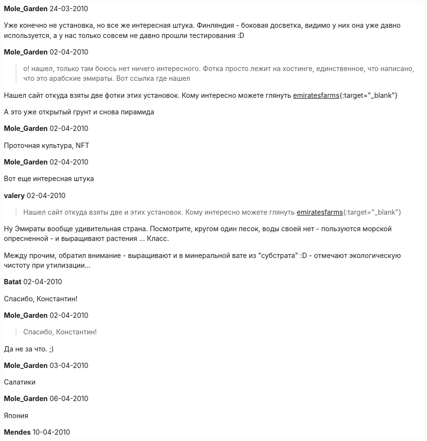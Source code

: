 
**Mole_Garden** 24-03-2010

Уже конечно не установка, но все же интересная штука. Финляндия - боковая досветка, видимо у них она уже давно используется, а у нас только совсем не давно прошли тестирования :D



**Mole_Garden** 02-04-2010

> о! нашел, только там боюсь нет ничего интересного. Фотка просто лежит на хостинге, единственное, что написано, что это арабские эмираты. Вот ссылка где нашел 

Нашел сайт откуда взяты две фотки этих установок. Кому интересно можете глянуть [emiratesfarms](http://emiratesfarms.com/index.html){:target="_blank"}

А это уже открытый грунт и снова пирамида



**Mole_Garden** 02-04-2010

Проточная культура, NFT



**Mole_Garden** 02-04-2010

Вот еще интересная штука



**valery** 02-04-2010

> Нашел сайт откуда взяты две и этих установок. Кому интересно можете глянуть [emiratesfarms](http://emiratesfarms.com/index.html){:target="_blank"}

Ну Эмираты вообще удивительная страна. Посмотрите, кругом один песок, воды своей нет - пользуются морской опресненной - и выращивают растения ... Класс.

Между прочим, обратил внимание - выращивают и в минеральной вате из "субстрата" :D - отмечают экологическую чистоту при утилизации... 


**Batat** 02-04-2010

Спасибо, Константин!


**Mole_Garden** 02-04-2010

> Спасибо, Константин!

Да не за что. ;)


**Mole_Garden** 03-04-2010

Салатики



**Mole_Garden** 06-04-2010

Япония



**Mendes** 10-04-2010
